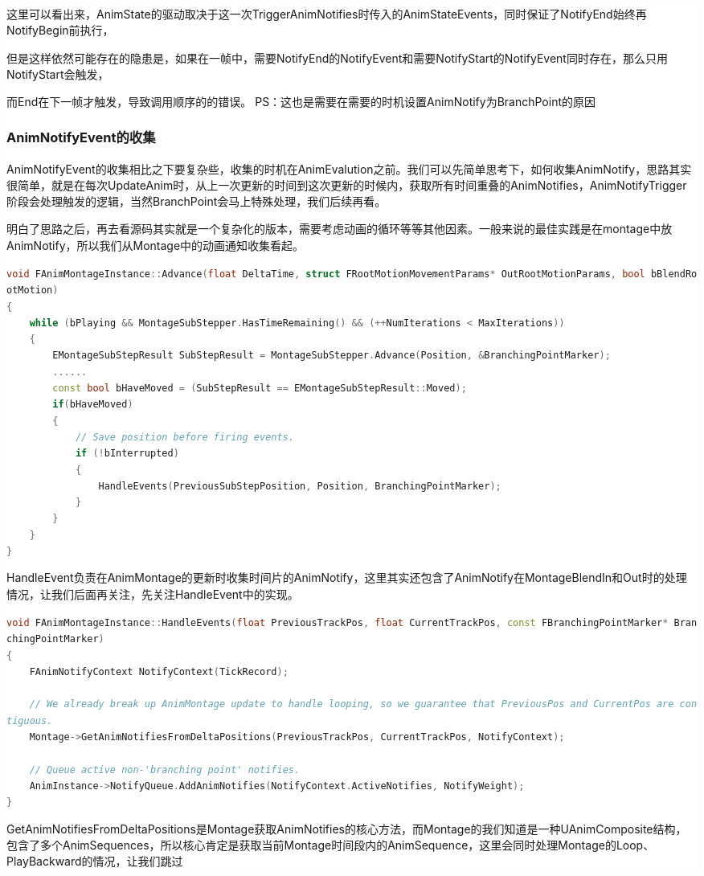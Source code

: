 这里可以看出来，AnimState的驱动取决于这一次TriggerAnimNotifies时传入的AnimStateEvents，同时保证了NotifyEnd始终再NotifyBegin前执行，

但是这样依然可能存在的隐患是，如果在一帧中，需要NotifyEnd的NotifyEvent和需要NotifyStart的NotifyEvent同时存在，那么只用NotifyStart会触发，

而End在下一帧才触发，导致调用顺序的的错误。 PS：这也是需要在需要的时机设置AnimNotify为BranchPoint的原因

### AnimNotifyEvent的收集

AnimNotifyEvent的收集相比之下要复杂些，收集的时机在AnimEvalution之前。我们可以先简单思考下，如何收集AnimNotify，思路其实很简单，就是在每次UpdateAnim时，从上一次更新的时间到这次更新的时候内，获取所有时间重叠的AnimNotifies，AnimNotifyTrigger阶段会处理触发的逻辑，当然BranchPoint会马上特殊处理，我们后续再看。

明白了思路之后，再去看源码其实就是一个复杂化的版本，需要考虑动画的循环等等其他因素。一般来说的最佳实践是在montage中放AnimNotify，所以我们从Montage中的动画通知收集看起。



```c++
void FAnimMontageInstance::Advance(float DeltaTime, struct FRootMotionMovementParams* OutRootMotionParams, bool bBlendRootMotion)
{
	while (bPlaying && MontageSubStepper.HasTimeRemaining() && (++NumIterations < MaxIterations))
	{
		EMontageSubStepResult SubStepResult = MontageSubStepper.Advance(Position, &BranchingPointMarker);
		......
		const bool bHaveMoved = (SubStepResult == EMontageSubStepResult::Moved);
		if(bHaveMoved)
		{
			// Save position before firing events.
			if (!bInterrupted)
			{
				HandleEvents(PreviousSubStepPosition, Position, BranchingPointMarker);
			}
		}
	}
}
```
HandleEvent负责在AnimMontage的更新时收集时间片的AnimNotify，这里其实还包含了AnimNotify在MontageBlendIn和Out时的处理情况，让我们后面再关注，先关注HandleEvent中的实现。
```c++
void FAnimMontageInstance::HandleEvents(float PreviousTrackPos, float CurrentTrackPos, const FBranchingPointMarker* BranchingPointMarker)
{
    FAnimNotifyContext NotifyContext(TickRecord);
    
    // We already break up AnimMontage update to handle looping, so we guarantee that PreviousPos and CurrentPos are contiguous.
    Montage->GetAnimNotifiesFromDeltaPositions(PreviousTrackPos, CurrentTrackPos, NotifyContext);
    
    // Queue active non-'branching point' notifies.
	AnimInstance->NotifyQueue.AddAnimNotifies(NotifyContext.ActiveNotifies, NotifyWeight);
}
```

GetAnimNotifiesFromDeltaPositions是Montage获取AnimNotifies的核心方法，而Montage的我们知道是一种UAnimComposite结构，包含了多个AnimSequences，所以核心肯定是获取当前Montage时间段内的AnimSequence，这里会同时处理Montage的Loop、PlayBackward的情况，让我们跳过
